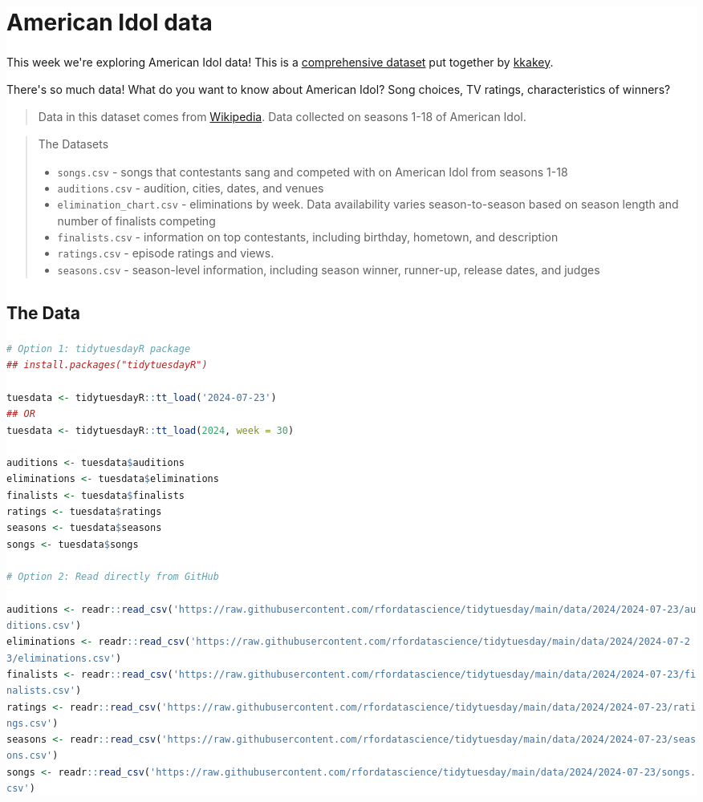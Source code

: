 # American Idol data

This week we're exploring American Idol data! This is a [comprehensive dataset](https://github.com/kkakey/American_Idol/tree/main) put together by [kkakey](https://github.com/kkakey).

There's so much data! What do you want to know about American Idol? Song choices, TV ratings, characteristics of winners?

>Data in this dataset comes from [Wikipedia](https://www.wikipedia.org/). Data collected on seasons 1-18 of American Idol.

>The Datasets
> * `songs.csv` - songs that contestants sang and competed with on American Idol from seasons 1-18
> * `auditions.csv` - audition, cities, dates, and venues
> * `elimination_chart.csv` - eliminations by week. Data availability varies season-to-season based on season length and number of finalists competing
> * `finalists.csv` - information on top contestants, including birthday, hometown, and description
> * `ratings.csv` - episode ratings and views.
> * `seasons.csv` - season-level information, including season winner, runner-up, release dates, and judges



## The Data

```r
# Option 1: tidytuesdayR package 
## install.packages("tidytuesdayR")

tuesdata <- tidytuesdayR::tt_load('2024-07-23')
## OR
tuesdata <- tidytuesdayR::tt_load(2024, week = 30)

auditions <- tuesdata$auditions
eliminations <- tuesdata$eliminations
finalists <- tuesdata$finalists
ratings <- tuesdata$ratings
seasons <- tuesdata$seasons
songs <- tuesdata$songs

# Option 2: Read directly from GitHub

auditions <- readr::read_csv('https://raw.githubusercontent.com/rfordatascience/tidytuesday/main/data/2024/2024-07-23/auditions.csv')
eliminations <- readr::read_csv('https://raw.githubusercontent.com/rfordatascience/tidytuesday/main/data/2024/2024-07-23/eliminations.csv')
finalists <- readr::read_csv('https://raw.githubusercontent.com/rfordatascience/tidytuesday/main/data/2024/2024-07-23/finalists.csv')
ratings <- readr::read_csv('https://raw.githubusercontent.com/rfordatascience/tidytuesday/main/data/2024/2024-07-23/ratings.csv')
seasons <- readr::read_csv('https://raw.githubusercontent.com/rfordatascience/tidytuesday/main/data/2024/2024-07-23/seasons.csv')
songs <- readr::read_csv('https://raw.githubusercontent.com/rfordatascience/tidytuesday/main/data/2024/2024-07-23/songs.csv')
```
